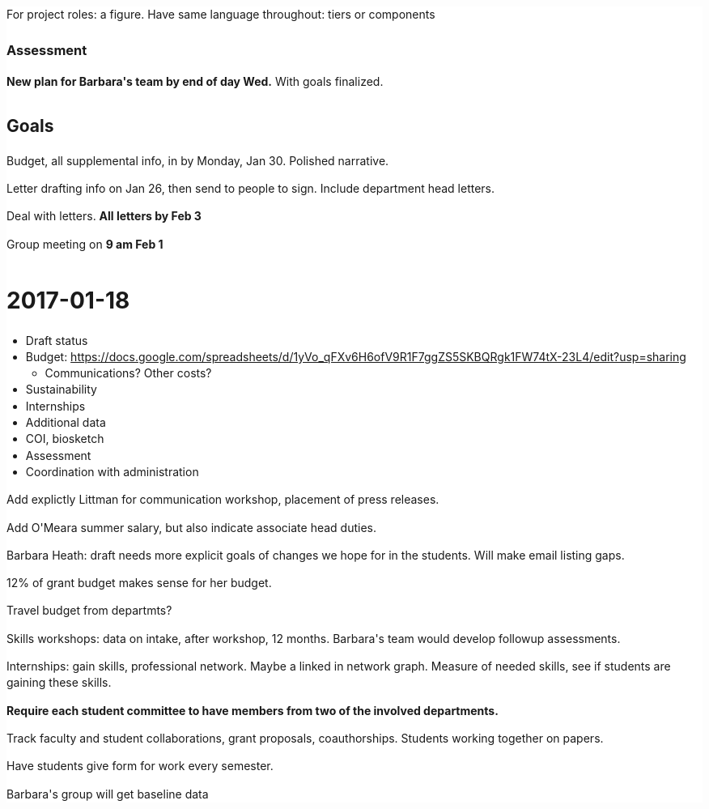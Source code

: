 For project roles: a figure. Have same language throughout: tiers or components

### Assessment

**New plan for Barbara's team by end of day Wed.** With goals finalized.

## Goals

Budget, all supplemental info, in by Monday, Jan 30. Polished narrative.

Letter drafting info on Jan 26, then send to people to sign. Include department head letters.

Deal with letters. **All letters by Feb 3**

Group meeting on **9 am Feb 1**




# 2017-01-18

* Draft status
* Budget: https://docs.google.com/spreadsheets/d/1yVo_qFXv6H6ofV9R1F7ggZS5SKBQRgk1FW74tX-23L4/edit?usp=sharing
  * Communications? Other costs?
* Sustainability
* Internships
* Additional data
* COI, biosketch
* Assessment
* Coordination with administration

Add explictly Littman for communication workshop, placement of press releases.

Add O'Meara summer salary, but also indicate associate head duties.

Barbara Heath: draft needs more explicit goals of changes we hope for in the students. Will make email listing gaps.

12% of grant budget makes sense for her budget.

Travel budget from departmts?

Skills workshops: data on intake, after workshop, 12 months. Barbara's team would develop followup assessments.

Internships: gain skills, professional network. Maybe a linked in network graph. Measure of needed skills, see if students are gaining these skills.

**Require each student committee to have members from two of the involved departments.**

Track faculty and student collaborations, grant proposals, coauthorships. Students working together on papers.

Have students give form for work every semester.

Barbara's group will get baseline data
